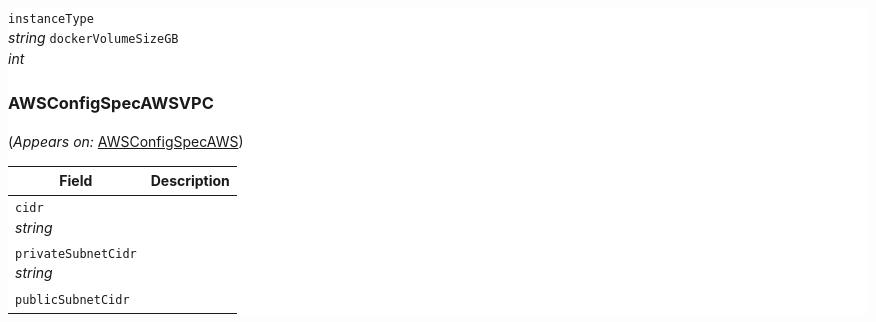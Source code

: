 </td>
</tr>
<tr>
<td>
<code>instanceType</code></br>
<em>
string
</em>
</td>
<td>
</td>
</tr>
<tr>
<td>
<code>dockerVolumeSizeGB</code></br>
<em>
int
</em>
</td>
<td>
</td>
</tr>
</tbody>
</table>
<h3 id="provider.giantswarm.io/v1alpha1.AWSConfigSpecAWSVPC">AWSConfigSpecAWSVPC
</h3>
<p>
(<em>Appears on:</em>
<a href="#provider.giantswarm.io/v1alpha1.AWSConfigSpecAWS">AWSConfigSpecAWS</a>)
</p>
<p>
</p>
<table>
<thead>
<tr>
<th>Field</th>
<th>Description</th>
</tr>
</thead>
<tbody>
<tr>
<td>
<code>cidr</code></br>
<em>
string
</em>
</td>
<td>
</td>
</tr>
<tr>
<td>
<code>privateSubnetCidr</code></br>
<em>
string
</em>
</td>
<td>
</td>
</tr>
<tr>
<td>
<code>publicSubnetCidr</code></br>
<em>